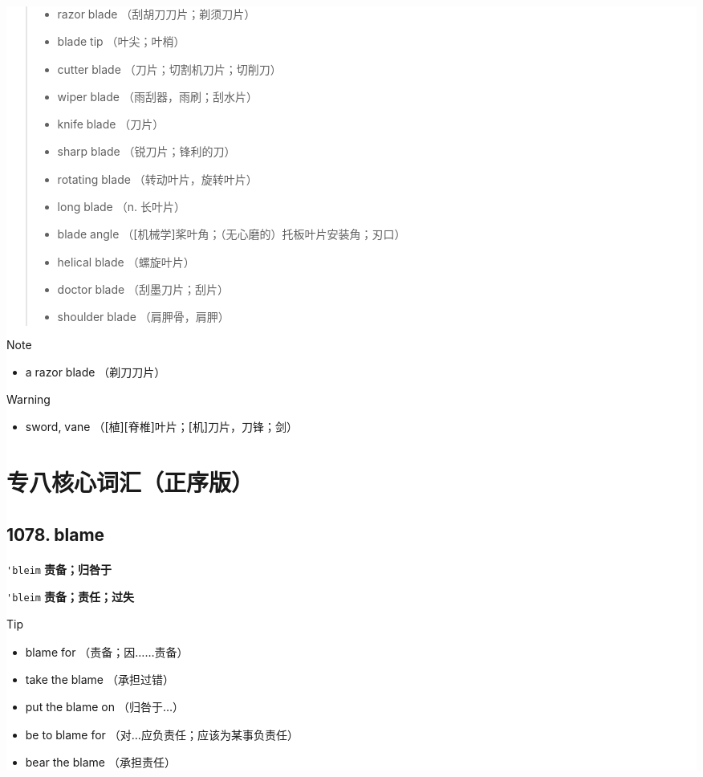 >
> - razor blade （刮胡刀刀片；剃须刀片）
>
> - blade tip （叶尖；叶梢）
>
> - cutter blade （刀片；切割机刀片；切削刀）
>
> - wiper blade （雨刮器，雨刷；刮水片）
>
> - knife blade （刀片）
>
> - sharp blade （锐刀片；锋利的刀）
>
> - rotating blade （转动叶片，旋转叶片）
>
> - long blade （n. 长叶片）
>
> - blade angle （[机械学]桨叶角；（无心磨的）托板叶片安装角；刃口）
>
> - helical blade （螺旋叶片）
>
> - doctor blade （刮墨刀片；刮片）
>
> - shoulder blade （肩胛骨，肩胛）
>

> [!NOTE]
>
> - a razor blade （剃刀刀片）
>

> [!WARNING]
>
> - sword, vane （[植][脊椎]叶片；[机]刀片，刀锋；剑）
>

# 专八核心词汇（正序版）

## 1078. blame

`'bleim`  **责备；归咎于**

`'bleim`  **责备；责任；过失**

> [!TIP]
>
> - blame for （责备；因……责备）
>
> - take the blame （承担过错）
>
> - put the blame on （归咎于…）
>
> - be to blame for （对…应负责任；应该为某事负责任）
>
> - bear the blame （承担责任）
>
